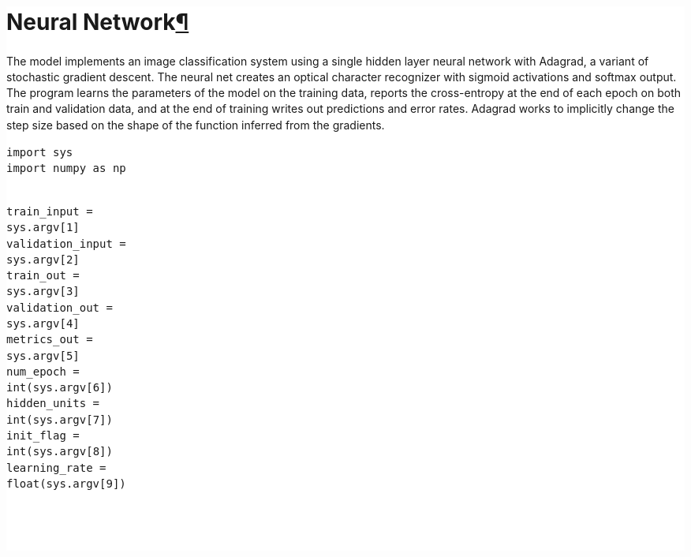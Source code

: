<div class="cell border-box-sizing text_cell rendered"><div class="inner_cell">
<div class="text_cell_render border-box-sizing rendered_html">
<h1 id="Neural-Network">Neural Network<a class="anchor-link" href="#Neural-Network">&#182;</a></h1>
</div>
</div>
</div>
<div class="cell border-box-sizing text_cell rendered"><div class="inner_cell">
<div class="text_cell_render border-box-sizing rendered_html">
<p>The model implements an image classification system using a single hidden layer neural network with Adagrad, a variant of stochastic gradient descent. The neural net creates an optical character recognizer with sigmoid activations and softmax output. The program learns the parameters of the model on the training data, reports the cross-entropy at the end of each epoch on both train and validation data, and at the end of training writes out predictions and error rates. Adagrad works to implicitly change the step size based on the shape of the function inferred from the gradients.</p>

</div>
</div>
</div>
<div class="cell border-box-sizing code_cell rendered">
<div class="input">

<div class="inner_cell">
    <div class="input_area">
<div class=" highlight hl-python"><pre><span></span><span class="kn">import</span> <span class="nn">sys</span>
<span class="kn">import</span> <span class="nn">numpy</span> <span class="k">as</span> <span class="nn">np</span>

<span class="n">train_input</span> <span class="o">=</span> <span class="n">sys</span><span class="o">.</span><span class="n">argv</span><span class="p">[</span><span class="mi">1</span><span class="p">]</span>
<span class="n">validation_input</span> <span class="o">=</span> <span class="n">sys</span><span class="o">.</span><span class="n">argv</span><span class="p">[</span><span class="mi">2</span><span class="p">]</span>
<span class="n">train_out</span> <span class="o">=</span> <span class="n">sys</span><span class="o">.</span><span class="n">argv</span><span class="p">[</span><span class="mi">3</span><span class="p">]</span>
<span class="n">validation_out</span> <span class="o">=</span> <span class="n">sys</span><span class="o">.</span><span class="n">argv</span><span class="p">[</span><span class="mi">4</span><span class="p">]</span>
<span class="n">metrics_out</span> <span class="o">=</span> <span class="n">sys</span><span class="o">.</span><span class="n">argv</span><span class="p">[</span><span class="mi">5</span><span class="p">]</span>
<span class="n">num_epoch</span> <span class="o">=</span> <span class="nb">int</span><span class="p">(</span><span class="n">sys</span><span class="o">.</span><span class="n">argv</span><span class="p">[</span><span class="mi">6</span><span class="p">])</span>
<span class="n">hidden_units</span> <span class="o">=</span> <span class="nb">int</span><span class="p">(</span><span class="n">sys</span><span class="o">.</span><span class="n">argv</span><span class="p">[</span><span class="mi">7</span><span class="p">])</span>
<span class="n">init_flag</span> <span class="o">=</span> <span class="nb">int</span><span class="p">(</span><span class="n">sys</span><span class="o">.</span><span class="n">argv</span><span class="p">[</span><span class="mi">8</span><span class="p">])</span>
<span class="n">learning_rate</span> <span class="o">=</span> <span class="nb">float</span><span class="p">(</span><span class="n">sys</span><span class="o">.</span><span class="n">argv</span><span class="p">[</span><span class="mi">9</span><span class="p">])</span>
